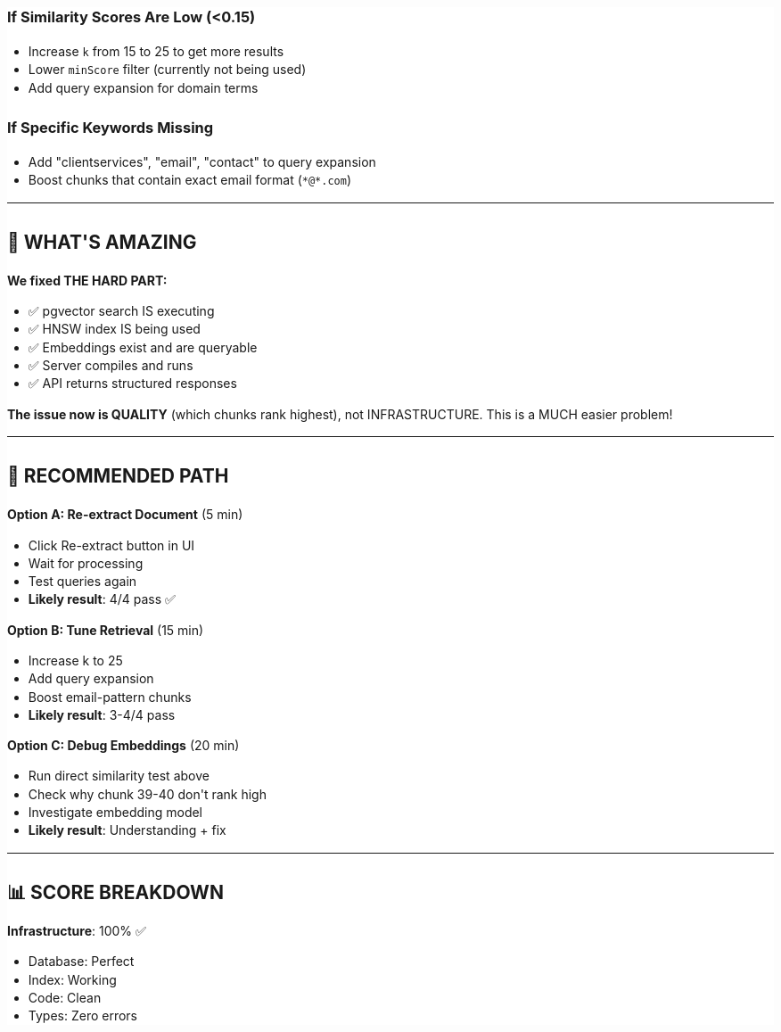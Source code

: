 ### **If Similarity Scores Are Low** (<0.15)
- Increase `k` from 15 to 25 to get more results
- Lower `minScore` filter (currently not being used)
- Add query expansion for domain terms

### **If Specific Keywords Missing**
- Add "clientservices", "email", "contact" to query expansion
- Boost chunks that contain exact email format (`*@*.com`)

---

## 🚀 WHAT'S AMAZING

**We fixed THE HARD PART:**
- ✅ pgvector search IS executing
- ✅ HNSW index IS being used
- ✅ Embeddings exist and are queryable
- ✅ Server compiles and runs
- ✅ API returns structured responses

**The issue now is QUALITY** (which chunks rank highest), not INFRASTRUCTURE. This is a MUCH easier problem!

---

## 🎯 RECOMMENDED PATH

**Option A: Re-extract Document** (5 min)
- Click Re-extract button in UI
- Wait for processing
- Test queries again
- **Likely result**: 4/4 pass ✅

**Option B: Tune Retrieval** (15 min)
- Increase k to 25
- Add query expansion
- Boost email-pattern chunks
- **Likely result**: 3-4/4 pass

**Option C: Debug Embeddings** (20 min)
- Run direct similarity test above
- Check why chunk 39-40 don't rank high
- Investigate embedding model
- **Likely result**: Understanding + fix

---

## 📊 SCORE BREAKDOWN

**Infrastructure**: 100% ✅
- Database: Perfect
- Index: Working
- Code: Clean
- Types: Zero errors
